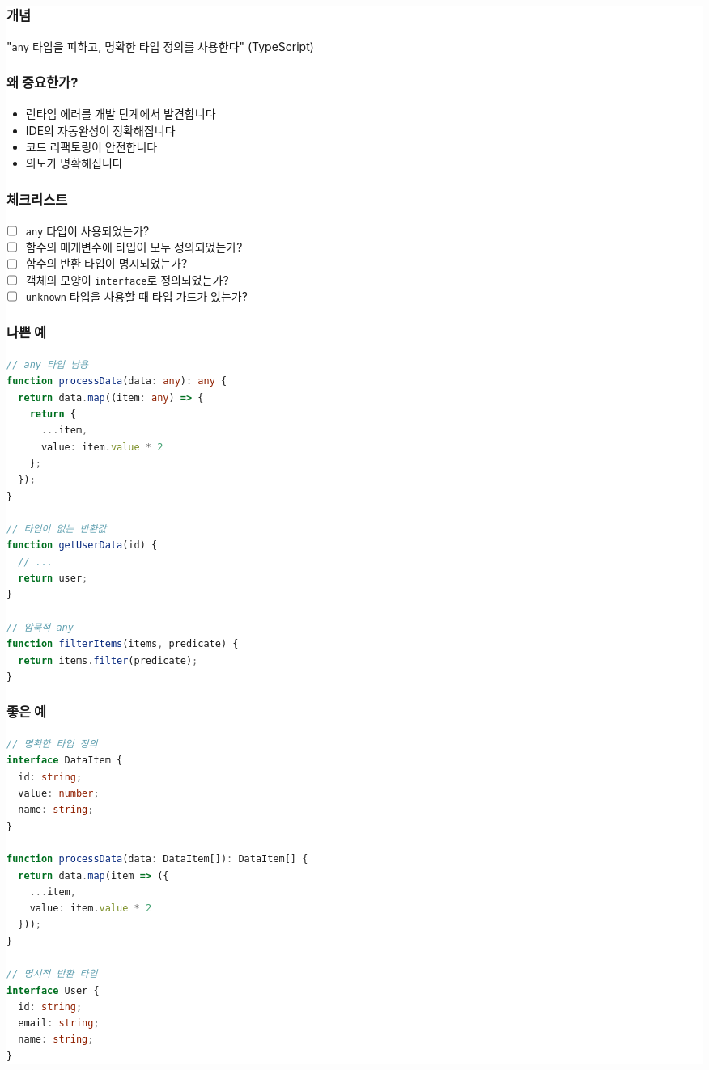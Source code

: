 ### 개념
"`any` 타입을 피하고, 명확한 타입 정의를 사용한다" (TypeScript)

### 왜 중요한가?
- 런타임 에러를 개발 단계에서 발견합니다
- IDE의 자동완성이 정확해집니다
- 코드 리팩토링이 안전합니다
- 의도가 명확해집니다

### 체크리스트
- [ ] `any` 타입이 사용되었는가?
- [ ] 함수의 매개변수에 타입이 모두 정의되었는가?
- [ ] 함수의 반환 타입이 명시되었는가?
- [ ] 객체의 모양이 `interface`로 정의되었는가?
- [ ] `unknown` 타입을 사용할 때 타입 가드가 있는가?

### 나쁜 예
```typescript
// any 타입 남용
function processData(data: any): any {
  return data.map((item: any) => {
    return {
      ...item,
      value: item.value * 2
    };
  });
}

// 타입이 없는 반환값
function getUserData(id) {
  // ...
  return user;
}

// 암묵적 any
function filterItems(items, predicate) {
  return items.filter(predicate);
}
```

### 좋은 예
```typescript
// 명확한 타입 정의
interface DataItem {
  id: string;
  value: number;
  name: string;
}

function processData(data: DataItem[]): DataItem[] {
  return data.map(item => ({
    ...item,
    value: item.value * 2
  }));
}

// 명시적 반환 타입
interface User {
  id: string;
  email: string;
  name: string;
}
```